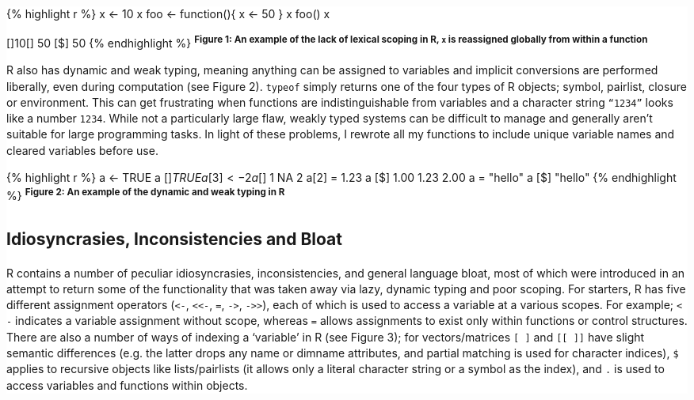 {% highlight r %}
x <- 10
x
foo <- function(){
	x <- 50
}
x 
foo() 
x

[$] 10
[$] 50
[$] 50
{% endhighlight %}
**<sup>Figure 1: An example of the lack of lexical scoping in R, `x` is reassigned globally from within a function</sup>**

R also has dynamic and weak typing, meaning anything can be assigned to variables and implicit conversions are performed liberally, even during computation (see Figure 2). `typeof` simply returns one of the four types of R objects; symbol, pairlist, closure or environment. This can get frustrating when functions are indistinguishable from variables and a character string `“1234”` looks like a number `1234`. While not a particularly large flaw, weakly typed systems can be difficult to manage and generally aren’t suitable for large programming tasks. In light of these problems, I rewrote all my functions to include unique variable names and cleared variables before use.

{% highlight r %}
a <- TRUE a
[$] TRUE 
a[3] <- 2 
a
[$] 1 NA 2 
a[2] = 1.23
a
[$] 1.00 1.23 2.00
a = "hello" 
a
[$] "hello"
{% endhighlight %}
**<sup>Figure 2: An example of the dynamic and weak typing in R</sup>**


## Idiosyncrasies, Inconsistencies and Bloat

R contains a number of peculiar idiosyncrasies, inconsistencies, and general language bloat, most of which were introduced in an attempt to return some of the functionality that was taken away via lazy, dynamic typing and poor scoping. For starters, R has five different assignment operators (`<-`, `<<-`, `=`, `->`, `->>`), each of which is used to access a variable at a various scopes. For example; `<-` indicates a variable assignment without scope, whereas `=` allows assignments to exist only within functions or control structures. There are also a number of ways of indexing a
‘variable’ in R (see Figure 3); for vectors/matrices `[ ]` and `[[ ]]` have slight semantic differences (e.g. the latter drops any name or dimname attributes, and partial matching is used for character indices), `$` applies to recursive objects like lists/pairlists (it allows only a literal character string or a symbol as the index), and `.` is used to access variables and functions within objects.
